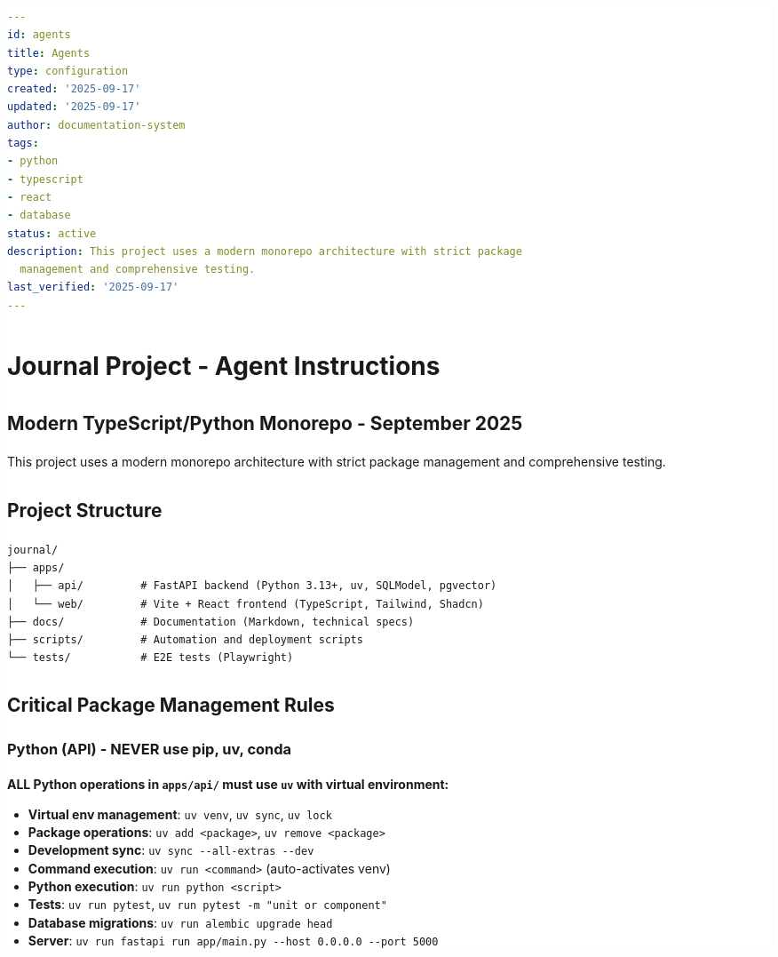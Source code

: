 ```yaml
---
id: agents
title: Agents
type: configuration
created: '2025-09-17'
updated: '2025-09-17'
author: documentation-system
tags:
- python
- typescript
- react
- database
status: active
description: This project uses a modern monorepo architecture with strict package
  management and comprehensive testing.
last_verified: '2025-09-17'
---
```


# Journal Project - Agent Instructions

## Modern TypeScript/Python Monorepo - September 2025

This project uses a modern monorepo architecture with strict package management and comprehensive testing.

## Project Structure

```
journal/
├── apps/
│   ├── api/         # FastAPI backend (Python 3.13+, uv, SQLModel, pgvector)
│   └── web/         # Vite + React frontend (TypeScript, Tailwind, Shadcn)
├── docs/            # Documentation (Markdown, technical specs)
├── scripts/         # Automation and deployment scripts
└── tests/           # E2E tests (Playwright)
```

## Critical Package Management Rules

### Python (API) - NEVER use pip, uv, conda

**ALL Python operations in `apps/api/` must use `uv` with virtual environment:**

- **Virtual env management**: `uv venv`, `uv sync`, `uv lock`
- **Package operations**: `uv add <package>`, `uv remove <package>`
- **Development sync**: `uv sync --all-extras --dev`
- **Command execution**: `uv run <command>` (auto-activates venv)
- **Python execution**: `uv run python <script>`
- **Tests**: `uv run pytest`, `uv run pytest -m "unit or component"`
- **Database migrations**: `uv run alembic upgrade head`
- **Server**: `uv run fastapi run app/main.py --host 0.0.0.0 --port 5000`
